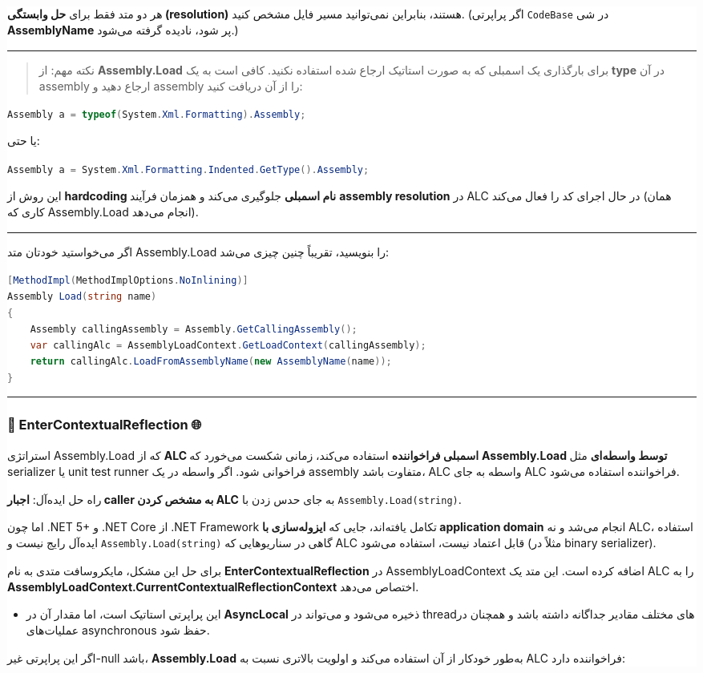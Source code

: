 هر دو متد فقط برای **حل وابستگی (resolution)** هستند، بنابراین نمی‌توانید مسیر فایل مشخص کنید. (اگر پراپرتی `CodeBase` در شی **AssemblyName** پر شود، نادیده گرفته می‌شود.)

---

> نکته مهم: از **Assembly.Load** برای بارگذاری یک اسمبلی که به صورت استاتیک ارجاع شده استفاده نکنید.
> کافی است به یک **type** در آن assembly ارجاع دهید و assembly را از آن دریافت کنید:

```csharp
Assembly a = typeof(System.Xml.Formatting).Assembly;
```

یا حتی:

```csharp
Assembly a = System.Xml.Formatting.Indented.GetType().Assembly;
```

این روش از **hardcoding نام اسمبلی** جلوگیری می‌کند و همزمان فرآیند **assembly resolution** در ALC در حال اجرای کد را فعال می‌کند (همان کاری که Assembly.Load انجام می‌دهد).

---

اگر می‌خواستید خودتان متد Assembly.Load را بنویسید، تقریباً چنین چیزی می‌شد:

```csharp
[MethodImpl(MethodImplOptions.NoInlining)]
Assembly Load(string name)
{
    Assembly callingAssembly = Assembly.GetCallingAssembly();
    var callingAlc = AssemblyLoadContext.GetLoadContext(callingAssembly);
    return callingAlc.LoadFromAssemblyName(new AssemblyName(name));
}
```

---

### 🔹 EnterContextualReflection 🌐

استراتژی Assembly.Load که از **ALC اسمبلی فراخواننده** استفاده می‌کند، زمانی شکست می‌خورد که **Assembly.Load توسط واسطه‌ای** مثل serializer یا unit test runner فراخوانی شود.
اگر واسطه در یک assembly متفاوت باشد، ALC واسطه به جای ALC فراخواننده استفاده می‌شود.

راه حل ایده‌آل: **اجبار caller به مشخص کردن ALC** به جای حدس زدن با `Assembly.Load(string)`.

اما چون .NET 5+ و .NET Core از .NET Framework تکامل یافته‌اند، جایی که **ایزوله‌سازی با application domain** انجام می‌شد و نه ALC، استفاده ایده‌آل رایج نیست و `Assembly.Load(string)` گاهی در سناریوهایی که ALC قابل اعتماد نیست، استفاده می‌شود (مثلاً در binary serializer).

برای حل این مشکل، مایکروسافت متدی به نام **EnterContextualReflection** در AssemblyLoadContext اضافه کرده است. این متد یک ALC را به **AssemblyLoadContext.CurrentContextualReflectionContext** اختصاص می‌دهد.

* این پراپرتی استاتیک است، اما مقدار آن در **AsyncLocal** ذخیره می‌شود و می‌تواند در threadهای مختلف مقادیر جداگانه داشته باشد و همچنان در عملیات‌های asynchronous حفظ شود.

اگر این پراپرتی غیر-null باشد، **Assembly.Load** به‌طور خودکار از آن استفاده می‌کند و اولویت بالاتری نسبت به ALC فراخواننده دارد:
